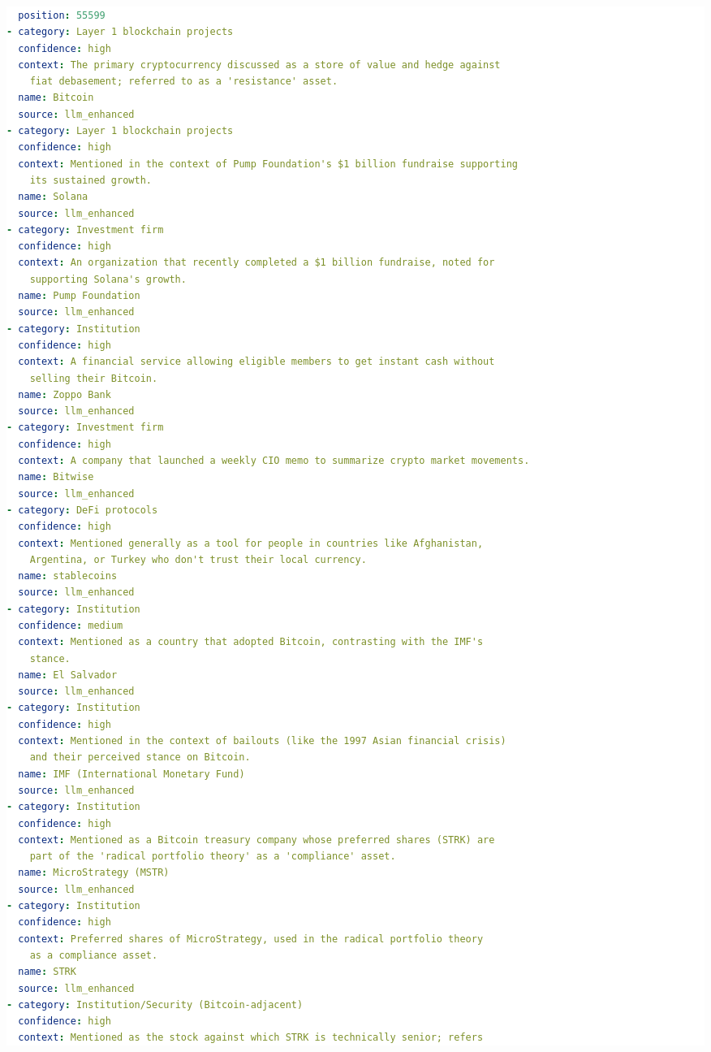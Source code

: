 ```yaml
  position: 55599
- category: Layer 1 blockchain projects
  confidence: high
  context: The primary cryptocurrency discussed as a store of value and hedge against
    fiat debasement; referred to as a 'resistance' asset.
  name: Bitcoin
  source: llm_enhanced
- category: Layer 1 blockchain projects
  confidence: high
  context: Mentioned in the context of Pump Foundation's $1 billion fundraise supporting
    its sustained growth.
  name: Solana
  source: llm_enhanced
- category: Investment firm
  confidence: high
  context: An organization that recently completed a $1 billion fundraise, noted for
    supporting Solana's growth.
  name: Pump Foundation
  source: llm_enhanced
- category: Institution
  confidence: high
  context: A financial service allowing eligible members to get instant cash without
    selling their Bitcoin.
  name: Zoppo Bank
  source: llm_enhanced
- category: Investment firm
  confidence: high
  context: A company that launched a weekly CIO memo to summarize crypto market movements.
  name: Bitwise
  source: llm_enhanced
- category: DeFi protocols
  confidence: high
  context: Mentioned generally as a tool for people in countries like Afghanistan,
    Argentina, or Turkey who don't trust their local currency.
  name: stablecoins
  source: llm_enhanced
- category: Institution
  confidence: medium
  context: Mentioned as a country that adopted Bitcoin, contrasting with the IMF's
    stance.
  name: El Salvador
  source: llm_enhanced
- category: Institution
  confidence: high
  context: Mentioned in the context of bailouts (like the 1997 Asian financial crisis)
    and their perceived stance on Bitcoin.
  name: IMF (International Monetary Fund)
  source: llm_enhanced
- category: Institution
  confidence: high
  context: Mentioned as a Bitcoin treasury company whose preferred shares (STRK) are
    part of the 'radical portfolio theory' as a 'compliance' asset.
  name: MicroStrategy (MSTR)
  source: llm_enhanced
- category: Institution
  confidence: high
  context: Preferred shares of MicroStrategy, used in the radical portfolio theory
    as a compliance asset.
  name: STRK
  source: llm_enhanced
- category: Institution/Security (Bitcoin-adjacent)
  confidence: high
  context: Mentioned as the stock against which STRK is technically senior; refers
```